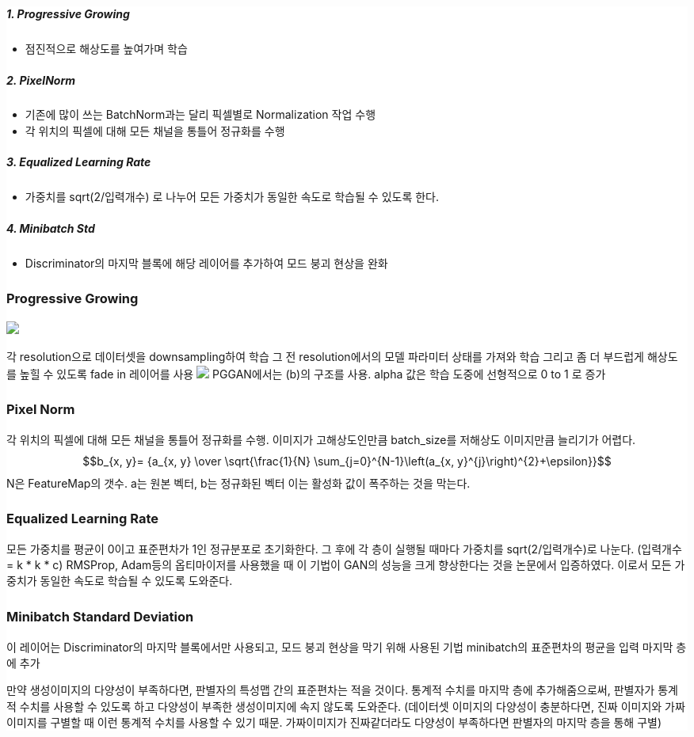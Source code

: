 ##### 1. Progressive Growing
- 점진적으로 해상도를 높여가며 학습 

##### 2. PixelNorm 
- 기존에 많이 쓰는 BatchNorm과는 달리 픽셀별로 Normalization 작업 수행 
- 각 위치의 픽셀에 대해 모든 채널을 통틀어 정규화를 수행

##### 3. Equalized Learning Rate 
- 가중치를 sqrt(2/입력개수) 로 나누어 모든 가중치가 동일한 속도로 학습될 수 있도록 한다. 

##### 4. Minibatch Std
- Discriminator의 마지막 블록에 해당 레이어를 추가하여 모드 붕괴 현상을 완화 


### Progressive Growing
![](../../Data/논문_PGGAN/pggan2.png)

각 resolution으로 데이터셋을 downsampling하여 학습 
그 전 resolution에서의 모델 파라미터 상태를 가져와 학습
그리고 좀 더 부드럽게 해상도를 높힐 수 있도록 fade in 레이어를 사용
![](../../Data/논문_PGGAN/pggan3.png)
PGGAN에서는 (b)의 구조를 사용. alpha 값은 학습 도중에 선형적으로 0 to 1 로 증가 



### Pixel Norm

각 위치의 픽셀에 대해 모든 채널을 통틀어 정규화를 수행.
이미지가 고해상도인만큼 batch_size를 저해상도 이미지만큼 늘리기가 어렵다.
$$b_{x, y}= {a_{x, y} \over \sqrt{\frac{1}{N} \sum_{j=0}^{N-1}\left(a_{x, y}^{j}\right)^{2}+\epsilon}}$$
N은 FeatureMap의 갯수. a는 원본 벡터, b는 정규화된 벡터
이는 활성화 값이 폭주하는 것을 막는다. 




### Equalized Learning Rate 

모든 가중치를 평균이 0이고 표준편차가 1인 정규분포로 초기화한다. 
그 후에 각 층이 실행될 때마다 가중치를 sqrt(2/입력개수)로 나눈다. (입력개수 = k * k * c)
RMSProp, Adam등의 옵티마이저를 사용했을 때 이 기법이 GAN의 성능을 크게 향상한다는 것을 논문에서 입증하였다. 
이로서 모든 가중치가 동일한 속도로 학습될 수 있도록 도와준다. 




### Minibatch Standard Deviation 

이 레이어는 Discriminator의 마지막 블록에서만 사용되고, 모드 붕괴 현상을 막기 위해 사용된 기법
minibatch의 표준편차의 평균을 입력 마지막 층에 추가

만약 생성이미지의 다양성이 부족하다면, 판별자의 특성맵 간의 표준편차는 적을 것이다. 통계적 수치를 마지막 층에 추가해줌으로써, 판별자가 통계적 수치를 사용할 수 있도록 하고
다양성이 부족한 생성이미지에 속지 않도록 도와준다. (데이터셋 이미지의 다양성이 충분하다면, 진짜 이미지와 가짜 이미지를 구별할 때 이런 통계적 수치를 사용할 수 있기 때문. 
가짜이미지가 진짜같더라도 다양성이 부족하다면 판별자의 마지막 층을 통해 구별)
